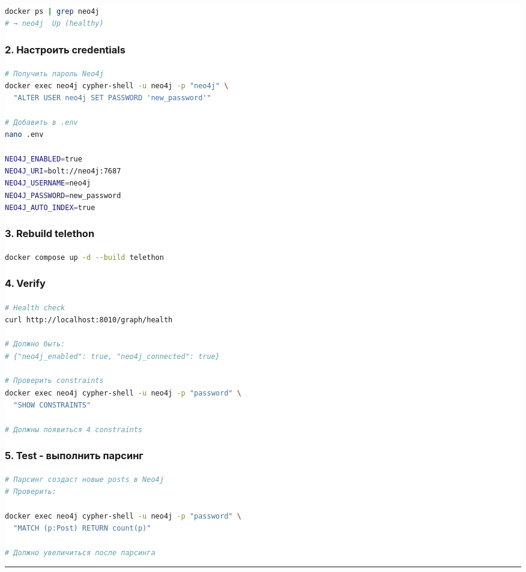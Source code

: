 ```bash
docker ps | grep neo4j
# → neo4j  Up (healthy)
```

### 2. Настроить credentials

```bash
# Получить пароль Neo4j
docker exec neo4j cypher-shell -u neo4j -p "neo4j" \
  "ALTER USER neo4j SET PASSWORD 'new_password'"

# Добавить в .env
nano .env

NEO4J_ENABLED=true
NEO4J_URI=bolt://neo4j:7687
NEO4J_USERNAME=neo4j
NEO4J_PASSWORD=new_password
NEO4J_AUTO_INDEX=true
```

### 3. Rebuild telethon

```bash
docker compose up -d --build telethon
```

### 4. Verify

```bash
# Health check
curl http://localhost:8010/graph/health

# Должно быть:
# {"neo4j_enabled": true, "neo4j_connected": true}

# Проверить constraints
docker exec neo4j cypher-shell -u neo4j -p "password" \
  "SHOW CONSTRAINTS"

# Должны появиться 4 constraints
```

### 5. Test - выполнить парсинг

```bash
# Парсинг создаст новые posts в Neo4j
# Проверить:

docker exec neo4j cypher-shell -u neo4j -p "password" \
  "MATCH (p:Post) RETURN count(p)"

# Должно увеличиться после парсинга
```

---
